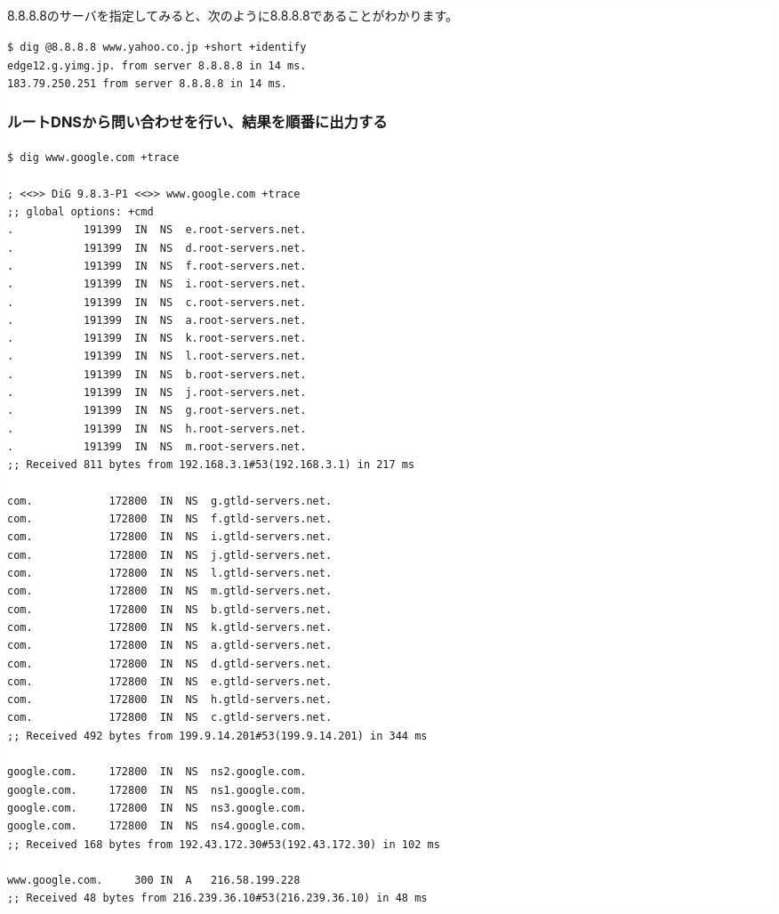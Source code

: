 8.8.8.8のサーバを指定してみると、次のように8.8.8.8であることがわかります。
```
$ dig @8.8.8.8 www.yahoo.co.jp +short +identify
edge12.g.yimg.jp. from server 8.8.8.8 in 14 ms.
183.79.250.251 from server 8.8.8.8 in 14 ms.
```

### ルートDNSから問い合わせを行い、結果を順番に出力する
```
$ dig www.google.com +trace

; <<>> DiG 9.8.3-P1 <<>> www.google.com +trace
;; global options: +cmd
.			191399	IN	NS	e.root-servers.net.
.			191399	IN	NS	d.root-servers.net.
.			191399	IN	NS	f.root-servers.net.
.			191399	IN	NS	i.root-servers.net.
.			191399	IN	NS	c.root-servers.net.
.			191399	IN	NS	a.root-servers.net.
.			191399	IN	NS	k.root-servers.net.
.			191399	IN	NS	l.root-servers.net.
.			191399	IN	NS	b.root-servers.net.
.			191399	IN	NS	j.root-servers.net.
.			191399	IN	NS	g.root-servers.net.
.			191399	IN	NS	h.root-servers.net.
.			191399	IN	NS	m.root-servers.net.
;; Received 811 bytes from 192.168.3.1#53(192.168.3.1) in 217 ms

com.			172800	IN	NS	g.gtld-servers.net.
com.			172800	IN	NS	f.gtld-servers.net.
com.			172800	IN	NS	i.gtld-servers.net.
com.			172800	IN	NS	j.gtld-servers.net.
com.			172800	IN	NS	l.gtld-servers.net.
com.			172800	IN	NS	m.gtld-servers.net.
com.			172800	IN	NS	b.gtld-servers.net.
com.			172800	IN	NS	k.gtld-servers.net.
com.			172800	IN	NS	a.gtld-servers.net.
com.			172800	IN	NS	d.gtld-servers.net.
com.			172800	IN	NS	e.gtld-servers.net.
com.			172800	IN	NS	h.gtld-servers.net.
com.			172800	IN	NS	c.gtld-servers.net.
;; Received 492 bytes from 199.9.14.201#53(199.9.14.201) in 344 ms

google.com.		172800	IN	NS	ns2.google.com.
google.com.		172800	IN	NS	ns1.google.com.
google.com.		172800	IN	NS	ns3.google.com.
google.com.		172800	IN	NS	ns4.google.com.
;; Received 168 bytes from 192.43.172.30#53(192.43.172.30) in 102 ms

www.google.com.		300	IN	A	216.58.199.228
;; Received 48 bytes from 216.239.36.10#53(216.239.36.10) in 48 ms
```
